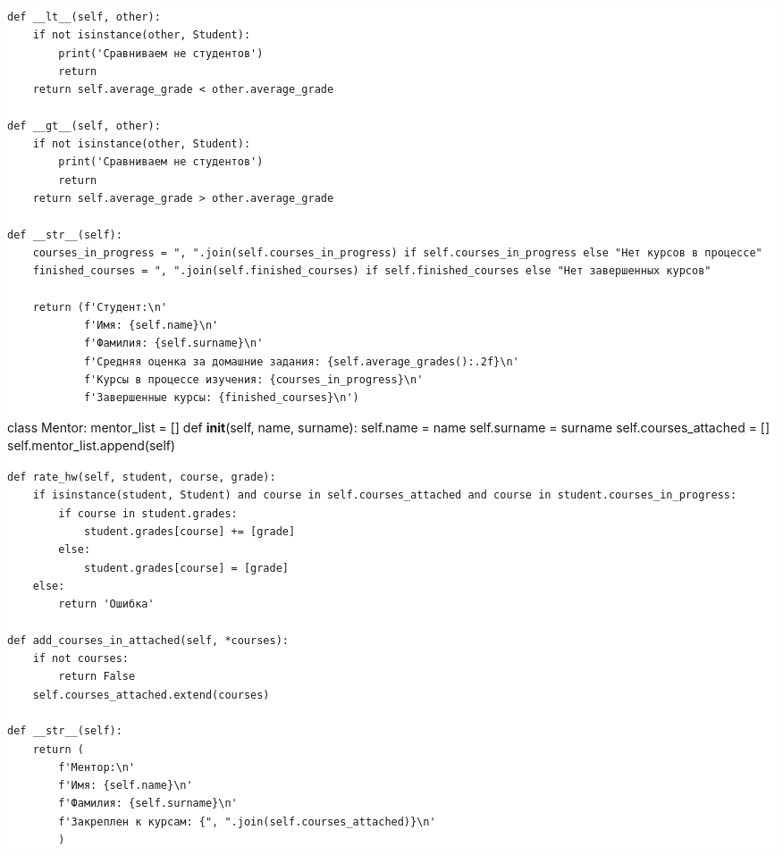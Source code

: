     def __lt__(self, other):
        if not isinstance(other, Student):
            print('Сравниваем не студентов')
            return
        return self.average_grade < other.average_grade

    def __gt__(self, other):
        if not isinstance(other, Student):
            print('Сравниваем не студентов')
            return
        return self.average_grade > other.average_grade

    def __str__(self):
        courses_in_progress = ", ".join(self.courses_in_progress) if self.courses_in_progress else "Нет курсов в процессе"
        finished_courses = ", ".join(self.finished_courses) if self.finished_courses else "Нет завершенных курсов"

        return (f'Студент:\n'
                f'Имя: {self.name}\n'
                f'Фамилия: {self.surname}\n'
                f'Средняя оценка за домашние задания: {self.average_grades():.2f}\n'
                f'Курсы в процессе изучения: {courses_in_progress}\n'
                f'Завершенные курсы: {finished_courses}\n')
    
class Mentor:
    mentor_list = []
    def __init__(self, name, surname):
        self.name = name
        self.surname = surname
        self.courses_attached = []
        self.mentor_list.append(self)
        
    def rate_hw(self, student, course, grade):
        if isinstance(student, Student) and course in self.courses_attached and course in student.courses_in_progress:
            if course in student.grades:
                student.grades[course] += [grade]
            else:
                student.grades[course] = [grade]
        else:
            return 'Ошибка'
        
    def add_courses_in_attached(self, *courses):
        if not courses:
            return False
        self.courses_attached.extend(courses)

    def __str__(self):
        return (
            f'Ментор:\n'
            f'Имя: {self.name}\n'
            f'Фамилия: {self.surname}\n'
            f'Закреплен к курсам: {", ".join(self.courses_attached)}\n'
            )
        